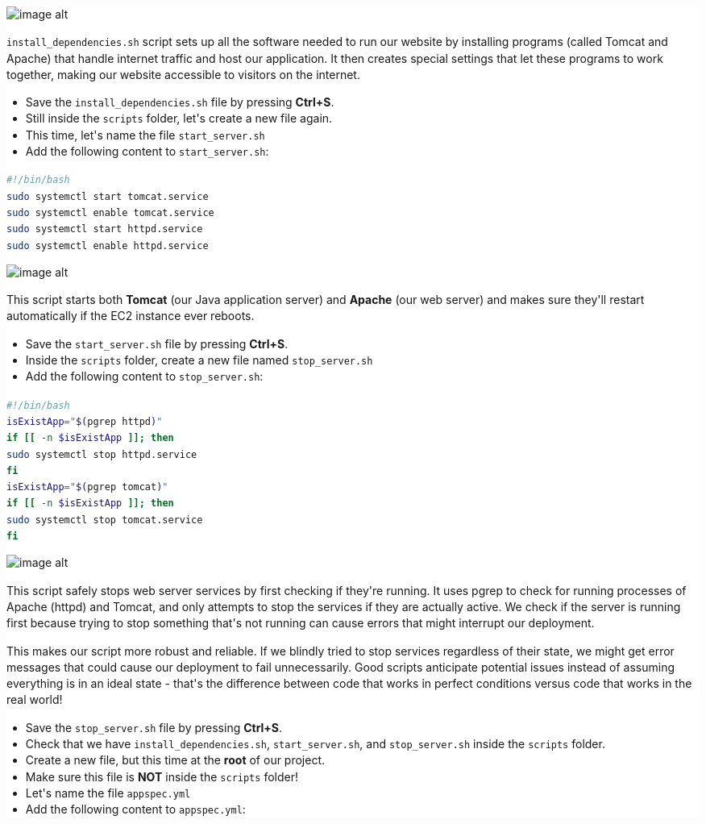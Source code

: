![image alt](https://github.com/AtulSharmaGeit/AWS-X-DevOps-1/blob/5c3ed52a2d1eb233458216cb0f097061f6b8ac1c/Images/DevOps-55.png)

`install_dependencies.sh` script sets up all the software needed to run our website by installing programs (called Tomcat and Apache) that handle internet traffic and host our application. It then creates special settings that let these programs to work together, making our website accessible to visitors on the internet.

-  Save the `install_dependencies.sh` file by pressing **Ctrl+S**.
-  Still inside the `scripts` folder, let's create a new file again.
-  This time, let's name the file `start_server.sh`
-  Add the following content to `start_server.sh`:

```bash
#!/bin/bash
sudo systemctl start tomcat.service
sudo systemctl enable tomcat.service
sudo systemctl start httpd.service
sudo systemctl enable httpd.service
```

![image alt](https://github.com/AtulSharmaGeit/AWS-X-DevOps-1/blob/5c3ed52a2d1eb233458216cb0f097061f6b8ac1c/Images/DevOps-56.png)

This script starts both **Tomcat** (our Java application server) and **Apache** (our web server) and makes sure they'll restart automatically if the EC2 instance ever reboots.

-  Save the `start_server.sh` file by pressing **Ctrl+S**.
-  Inside the `scripts` folder, create a new file named `stop_server.sh`
-  Add the following content to `stop_server.sh`:

```bash
#!/bin/bash
isExistApp="$(pgrep httpd)"
if [[ -n $isExistApp ]]; then
sudo systemctl stop httpd.service
fi
isExistApp="$(pgrep tomcat)"
if [[ -n $isExistApp ]]; then
sudo systemctl stop tomcat.service
fi
```

![image alt](https://github.com/AtulSharmaGeit/AWS-X-DevOps-1/blob/5c3ed52a2d1eb233458216cb0f097061f6b8ac1c/Images/DevOps-57.png)

This script safely stops web server services by first checking if they're running. It uses pgrep to check for running processes of Apache (httpd) and Tomcat, and only attempts to stop the services if they are actually active. We check if the server is running first because trying to stop something that's not running can cause errors that might interrupt our deployment.

This makes our script more robust and reliable. If we blindly tried to stop services regardless of their state, we might get error messages that could cause our deployment to fail unnecessarily. Good scripts anticipate potential issues instead of assuming everything is in an ideal state - that's the difference between code that works in perfect conditions versus code that works in the real world!

-  Save the `stop_server.sh` file by pressing **Ctrl+S**.
-  Check that we have `install_dependencies.sh`, `start_server.sh`, and `stop_server.sh` inside the `scripts` folder.
-  Create a new file, but this time at the **root** of our project.
-  Make sure this file is **NOT** inside the `scripts` folder!
-  Let's name the file `appspec.yml`
-  Add the following content to `appspec.yml`:
